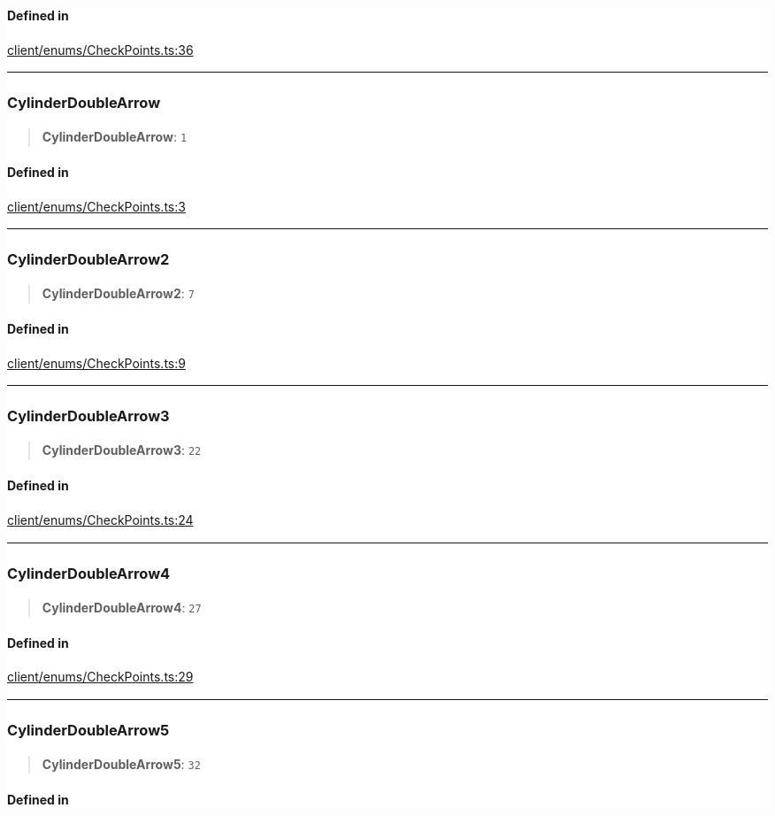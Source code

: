 #### Defined in

[client/enums/CheckPoints.ts:36](https://github.com/Purpose-Dev/fivem-ts/blob/af9f57481b70813a163451854c2103aaaed13195/src/client/enums/CheckPoints.ts#L36)

***

### CylinderDoubleArrow

> **CylinderDoubleArrow**: `1`

#### Defined in

[client/enums/CheckPoints.ts:3](https://github.com/Purpose-Dev/fivem-ts/blob/af9f57481b70813a163451854c2103aaaed13195/src/client/enums/CheckPoints.ts#L3)

***

### CylinderDoubleArrow2

> **CylinderDoubleArrow2**: `7`

#### Defined in

[client/enums/CheckPoints.ts:9](https://github.com/Purpose-Dev/fivem-ts/blob/af9f57481b70813a163451854c2103aaaed13195/src/client/enums/CheckPoints.ts#L9)

***

### CylinderDoubleArrow3

> **CylinderDoubleArrow3**: `22`

#### Defined in

[client/enums/CheckPoints.ts:24](https://github.com/Purpose-Dev/fivem-ts/blob/af9f57481b70813a163451854c2103aaaed13195/src/client/enums/CheckPoints.ts#L24)

***

### CylinderDoubleArrow4

> **CylinderDoubleArrow4**: `27`

#### Defined in

[client/enums/CheckPoints.ts:29](https://github.com/Purpose-Dev/fivem-ts/blob/af9f57481b70813a163451854c2103aaaed13195/src/client/enums/CheckPoints.ts#L29)

***

### CylinderDoubleArrow5

> **CylinderDoubleArrow5**: `32`

#### Defined in
